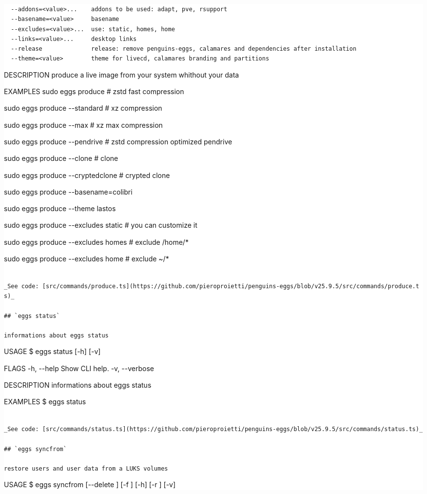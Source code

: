       --addons=<value>...    addons to be used: adapt, pve, rsupport
      --basename=<value>     basename
      --excludes=<value>...  use: static, homes, home
      --links=<value>...     desktop links
      --release              release: remove penguins-eggs, calamares and dependencies after installation
      --theme=<value>        theme for livecd, calamares branding and partitions

DESCRIPTION
  produce a live image from your system whithout your data

EXAMPLES
  sudo eggs produce                    # zstd fast compression

  sudo eggs produce --standard         # xz compression

  sudo eggs produce --max              # xz max compression

  sudo eggs produce --pendrive         # zstd compression optimized pendrive

  sudo eggs produce --clone            # clone

  sudo eggs produce --cryptedclone     # crypted clone

  sudo eggs produce --basename=colibri

  sudo eggs produce --theme lastos

  sudo eggs produce --excludes static  # you can customize it

  sudo eggs produce --excludes homes   # exclude /home/*

  sudo eggs produce --excludes home    # exclude ~/*
```

_See code: [src/commands/produce.ts](https://github.com/pieroproietti/penguins-eggs/blob/v25.9.5/src/commands/produce.ts)_

## `eggs status`

informations about eggs status

```
USAGE
  $ eggs status [-h] [-v]

FLAGS
  -h, --help     Show CLI help.
  -v, --verbose

DESCRIPTION
  informations about eggs status

EXAMPLES
  $ eggs status
```

_See code: [src/commands/status.ts](https://github.com/pieroproietti/penguins-eggs/blob/v25.9.5/src/commands/status.ts)_

## `eggs syncfrom`

restore users and user data from a LUKS volumes

```
USAGE
  $ eggs syncfrom [--delete <value>] [-f <value>] [-h] [-r <value>] [-v]
